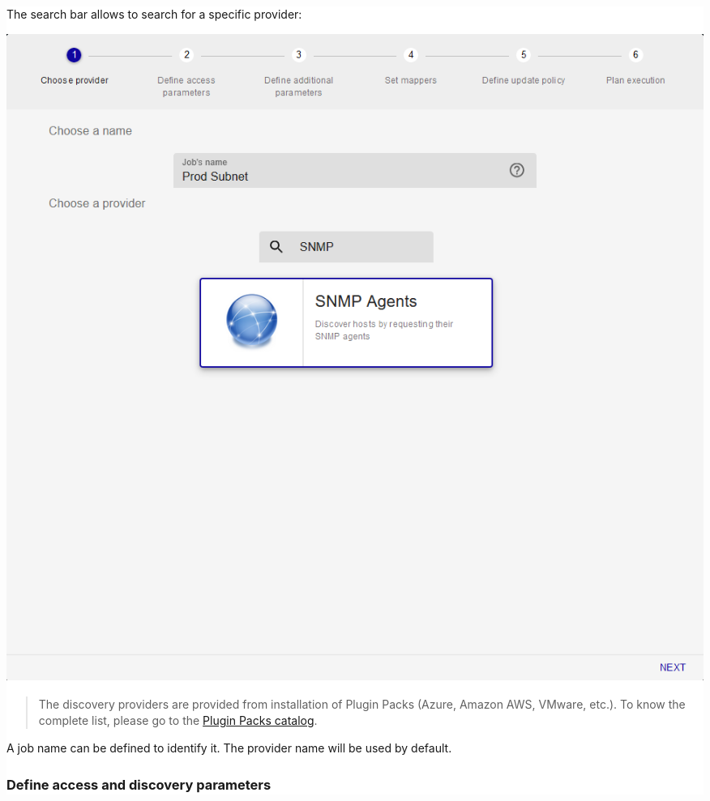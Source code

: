 The search bar allows to search for a specific provider:

![image](../../assets/monitoring/discovery/host-discovery-wizard-step-1-2.png)

> The discovery providers are provided from installation of Plugin Packs (Azure,
> Amazon AWS, VMware, etc.). To know the complete list, please go to
> the [Plugin Packs
> catalog](../../integrations/plugin-packs/introduction.html).

A job name can be defined to identify it. The provider name will be used by
default.

### Define access and discovery parameters
